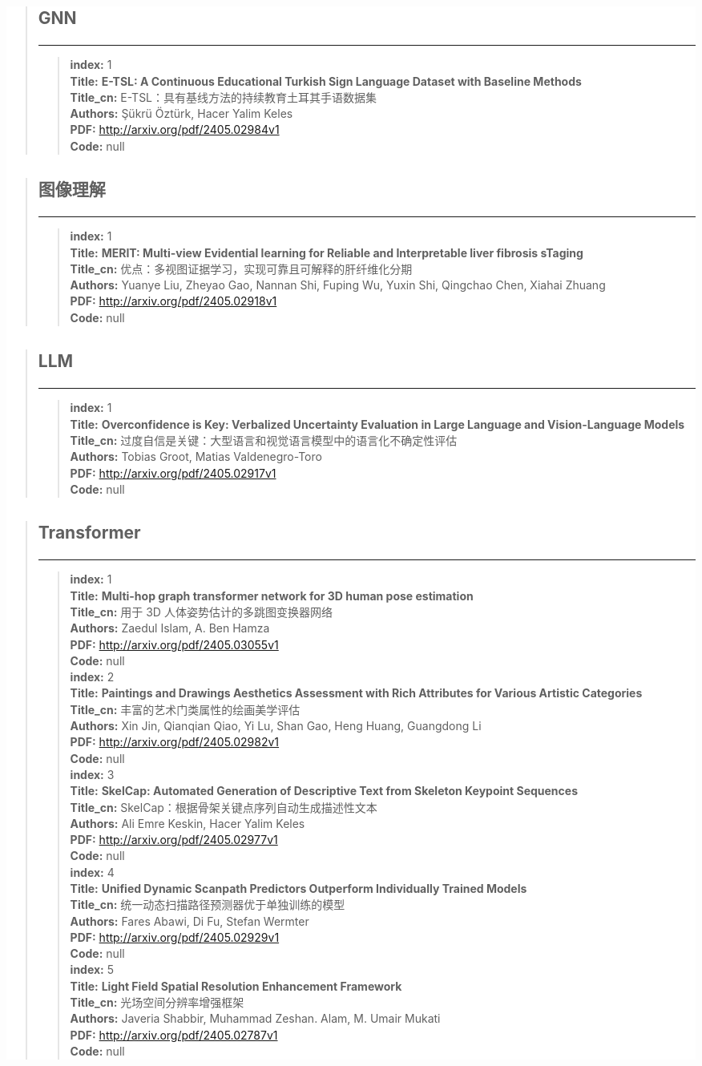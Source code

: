 >## **GNN**
>---
>>**index:** 1<br />
**Title:** **E-TSL: A Continuous Educational Turkish Sign Language Dataset with Baseline Methods**<br />
**Title_cn:** E-TSL：具有基线方法的持续教育土耳其手语数据集<br />
**Authors:** Şükrü Öztürk, Hacer Yalim Keles<br />
**PDF:** <http://arxiv.org/pdf/2405.02984v1><br />
**Code:** null<br />

>## **图像理解**
>---
>>**index:** 1<br />
**Title:** **MERIT: Multi-view Evidential learning for Reliable and Interpretable liver fibrosis sTaging**<br />
**Title_cn:** 优点：多视图证据学习，实现可靠且可解释的肝纤维化分期<br />
**Authors:** Yuanye Liu, Zheyao Gao, Nannan Shi, Fuping Wu, Yuxin Shi, Qingchao Chen, Xiahai Zhuang<br />
**PDF:** <http://arxiv.org/pdf/2405.02918v1><br />
**Code:** null<br />

>## **LLM**
>---
>>**index:** 1<br />
**Title:** **Overconfidence is Key: Verbalized Uncertainty Evaluation in Large Language and Vision-Language Models**<br />
**Title_cn:** 过度自信是关键：大型语言和视觉语言模型中的语言化不确定性评估<br />
**Authors:** Tobias Groot, Matias Valdenegro-Toro<br />
**PDF:** <http://arxiv.org/pdf/2405.02917v1><br />
**Code:** null<br />

>## **Transformer**
>---
>>**index:** 1<br />
**Title:** **Multi-hop graph transformer network for 3D human pose estimation**<br />
**Title_cn:** 用于 3D 人体姿势估计的多跳图变换器网络<br />
**Authors:** Zaedul Islam, A. Ben Hamza<br />
**PDF:** <http://arxiv.org/pdf/2405.03055v1><br />
**Code:** null<br />
>>**index:** 2<br />
**Title:** **Paintings and Drawings Aesthetics Assessment with Rich Attributes for Various Artistic Categories**<br />
**Title_cn:** 丰富的艺术门类属性的绘画美学评估<br />
**Authors:** Xin Jin, Qianqian Qiao, Yi Lu, Shan Gao, Heng Huang, Guangdong Li<br />
**PDF:** <http://arxiv.org/pdf/2405.02982v1><br />
**Code:** null<br />
>>**index:** 3<br />
**Title:** **SkelCap: Automated Generation of Descriptive Text from Skeleton Keypoint Sequences**<br />
**Title_cn:** SkelCap：根据骨架关键点序列自动生成描述性文本<br />
**Authors:** Ali Emre Keskin, Hacer Yalim Keles<br />
**PDF:** <http://arxiv.org/pdf/2405.02977v1><br />
**Code:** null<br />
>>**index:** 4<br />
**Title:** **Unified Dynamic Scanpath Predictors Outperform Individually Trained Models**<br />
**Title_cn:** 统一动态扫描路径预测器优于单独训练的模型<br />
**Authors:** Fares Abawi, Di Fu, Stefan Wermter<br />
**PDF:** <http://arxiv.org/pdf/2405.02929v1><br />
**Code:** null<br />
>>**index:** 5<br />
**Title:** **Light Field Spatial Resolution Enhancement Framework**<br />
**Title_cn:** 光场空间分辨率增强框架<br />
**Authors:** Javeria Shabbir, Muhammad Zeshan. Alam, M. Umair Mukati<br />
**PDF:** <http://arxiv.org/pdf/2405.02787v1><br />
**Code:** null<br />